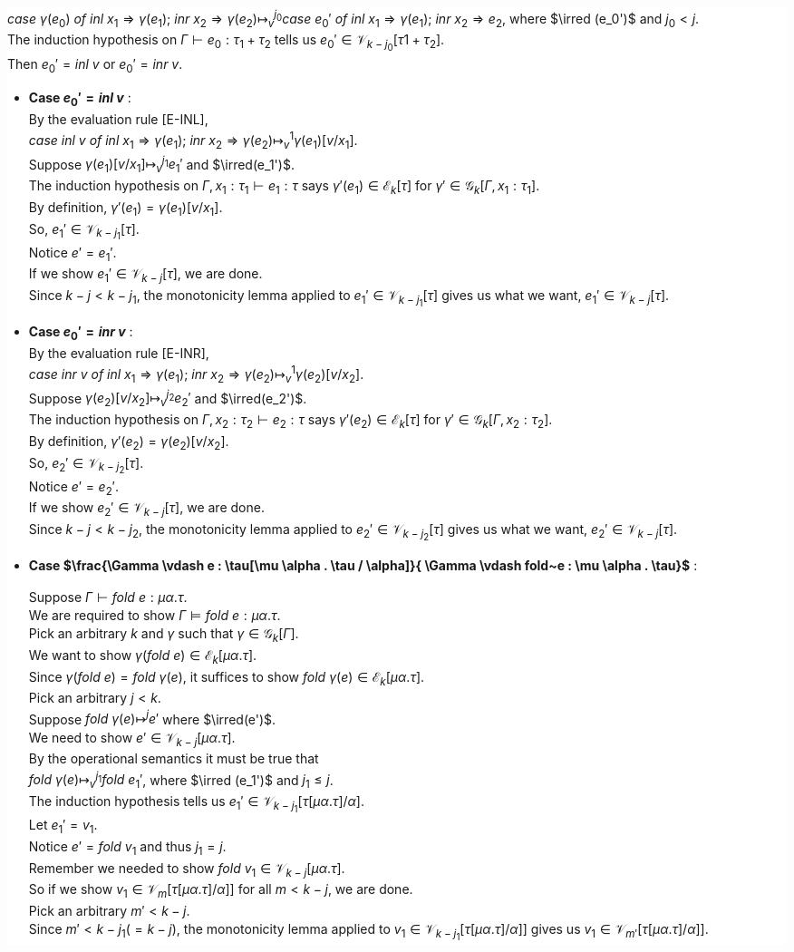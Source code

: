   $case~\gamma(e_0)~of~inl~x_1 \Rightarrow \gamma(e_1);~inr~x_2 \Rightarrow \gamma(e_2) \mapsto_v^{j_0} case~e_0'~of~inl~x_1 \Rightarrow \gamma(e_1);~inr~x_2 \Rightarrow e_2$, where $\irred (e_0')$ and $j_0 < j$.  
  The induction hypothesis on $\Gamma \vdash e_0 : \tau_1 + \tau_2$ tells us $e_0' \in \mathcal{V}_{k-j_0} [\tau1 + \tau_2]$.  
  Then $e_0' = inl~v$ or $e_0' = inr~v$.  
  - **Case $e_0' = inl~v$** :  
    By the evaluation rule [E-INL],  
    $case~inl~v~of~inl~x_1 \Rightarrow \gamma(e_1);~inr~x_2 \Rightarrow \gamma(e_2) \mapsto_v^1 \gamma(e_1)[v/x_1]$.  
    Suppose $\gamma(e_1)[v/x_1] \mapsto_v^{j_1} e_1'$ and $\irred(e_1')$.  
    The induction hypothesis on $\Gamma, x_1: \tau_1 \vdash e_1 : \tau$ says $\gamma'(e_1) \in \mathcal{E}_k[\tau]$ for $\gamma' \in \mathcal{G}_k[\Gamma, x_1:\tau_1]$.  
    By definition, $\gamma'(e_1) = \gamma(e_1)[v/x_1]$.  
    So, $e_1' \in \mathcal{V}_{k-j_1}[\tau]$.  
    Notice $e' = e_1'$.  
    If we show $e_1' \in \mathcal{V}_{k-j}[\tau]$, we are done.  
    Since $k-j < k-j_1$, the monotonicity lemma applied to $e_1' \in \mathcal{V}_{k-j_1}[\tau]$ gives us what we want, $e_1' \in \mathcal{V}_{k-j}[\tau]$.

  - **Case $e_0' = inr~v$** :  
    By the evaluation rule [E-INR],  
    $case~inr~v~of~inl~x_1 \Rightarrow \gamma(e_1);~inr~x_2 \Rightarrow \gamma(e_2) \mapsto_v^1 \gamma(e_2)[v/x_2]$.  
    Suppose $\gamma(e_2)[v/x_2] \mapsto_v^{j_2} e_2'$ and $\irred(e_2')$.  
    The induction hypothesis on $\Gamma, x_2: \tau_2 \vdash e_2 : \tau$ says $\gamma'(e_2) \in \mathcal{E}_k[\tau]$ for $\gamma' \in \mathcal{G}_k[\Gamma, x_2:\tau_2]$.  
    By definition, $\gamma'(e_2) = \gamma(e_2)[v/x_2]$.  
    So, $e_2' \in \mathcal{V}_{k-j_2}[\tau]$.  
    Notice $e' = e_2'$.  
    If we show $e_2' \in \mathcal{V}_{k-j}[\tau]$, we are done.  
    Since $k-j < k-j_2$, the monotonicity lemma applied to $e_2' \in \mathcal{V}_{k-j_2}[\tau]$ gives us what we want, $e_2' \in \mathcal{V}_{k-j}[\tau]$.


+ **Case $\frac{\Gamma \vdash e : \tau[\mu \alpha . \tau / \alpha]}{
  \Gamma \vdash fold~e : \mu \alpha . \tau}$** :

  Suppose $\Gamma \vdash fold~e : \mu \alpha. \tau$.  
  We are required to show $\Gamma \vDash fold~e : \mu \alpha. \tau$.  
  Pick an arbitrary $k$ and $\gamma$ such that $\gamma \in \mathcal{G}_k [\Gamma]$.  
  We want to show $\gamma (fold~e) \in \mathcal{E}_k [\mu \alpha. \tau]$.  
  Since $\gamma (fold~e) = fold~\gamma(e)$, it suffices to show $fold~\gamma(e) \in \mathcal{E}_k [\mu \alpha. \tau]$.  
  Pick an arbitrary $j < k$.  
  Suppose $fold~\gamma(e) \mapsto^j e'$ where $\irred(e')$.    
  We need to show $e' \in \mathcal{V}_{k-j} [\mu \alpha. \tau]$.    
  By the operational semantics it must be true that     
  $fold~\gamma(e) \mapsto_v^{j_1} fold~e_1'$, where $\irred (e_1')$ and $j_1 \leq j$.  
  The induction hypothesis tells us $e_1' \in \mathcal{V}_{k-j_1} [\tau [\mu \alpha. \tau]/ \alpha]$.    
  Let $e_1' = v_1$.    
  Notice $e' = fold~v_1$ and thus $j_1 = j$.  
  Remember we needed to show $fold~v_1 \in \mathcal{V}_{k-j} [\mu \alpha. \tau]$.  
  So if we show $v_1 \in \mathcal{V}_m [\tau [\mu \alpha. \tau]/ \alpha]]$ for all $m < k-j$, we are done.  
  Pick an arbitrary $m' < k-j$.  
  Since $m' < k-j_1 (= k-j)$, the monotonicity lemma applied to $v_1 \in \mathcal{V}_{k-j_1}[\tau [\mu \alpha. \tau]/ \alpha]]$ gives us $v_1 \in \mathcal{V}_{m'} [\tau [\mu \alpha. \tau]/ \alpha]]$.
